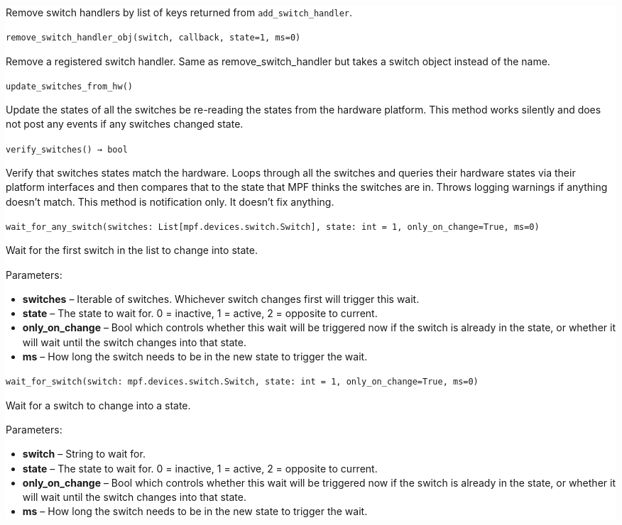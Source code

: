 Remove switch handlers by list of keys returned from `add_switch_handler`.

`remove_switch_handler_obj(switch, callback, state=1, ms=0)`

Remove a registered switch handler. Same as remove_switch_handler but takes a switch object instead of the name.

`update_switches_from_hw()`

Update the states of all the switches be re-reading the states from the hardware platform. This method works silently and does not post any events if any switches changed state.

`verify_switches() → bool`

Verify that switches states match the hardware. Loops through all the switches and queries their hardware states via their platform interfaces and then compares that to the state that MPF thinks the switches are in. Throws logging warnings if anything doesn’t match.  This method is notification only. It doesn’t fix anything.

`wait_for_any_switch(switches: List[mpf.devices.switch.Switch], state: int = 1, only_on_change=True, ms=0)`

Wait for the first switch in the list to change into state.

Parameters:

* **switches** – Iterable of switches. Whichever switch changes first will trigger this wait.
* **state** – The state to wait for. 0 = inactive, 1 = active, 2 = opposite to current.
* **only_on_change** – Bool which controls whether this wait will be triggered now if the switch is already in the state, or whether it will wait until the switch changes into that state.
* **ms** – How long the switch needs to be in the new state to trigger the wait.

`wait_for_switch(switch: mpf.devices.switch.Switch, state: int = 1, only_on_change=True, ms=0)`

Wait for a switch to change into a state.

Parameters:

* **switch** – String to wait for.
* **state** – The state to wait for. 0 = inactive, 1 = active, 2 = opposite to current.
* **only_on_change** – Bool which controls whether this wait will be triggered now if the switch is already in the state, or whether it will wait until the switch changes into that state.
* **ms** – How long the switch needs to be in the new state to trigger the wait.
